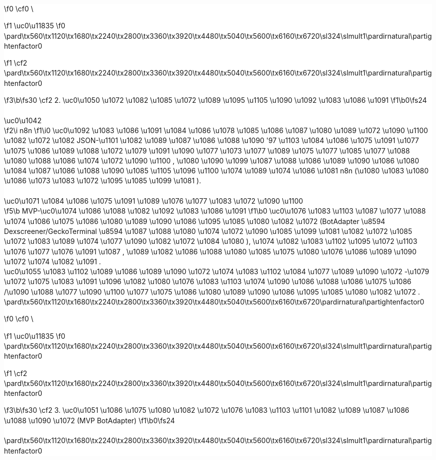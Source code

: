 \f0 \cf0 \

\f1 \uc0\u11835 
\f0 \
\pard\tx560\tx1120\tx1680\tx2240\tx2800\tx3360\tx3920\tx4480\tx5040\tx5600\tx6160\tx6720\sl324\slmult1\pardirnatural\partightenfactor0

\f1 \cf2 \
\pard\tx560\tx1120\tx1680\tx2240\tx2800\tx3360\tx3920\tx4480\tx5040\tx5600\tx6160\tx6720\sl324\slmult1\pardirnatural\partightenfactor0

\f3\b\fs30 \cf2 2. \uc0\u1050 \u1072 \u1082  \u1085 \u1072 \u1089 \u1095 \u1105 \u1090  \u1092 \u1083 \u1086 \u1091 
\f1\b0\fs24 \
\
\uc0\u1042  
\f2\i n8n
\f1\i0  \uc0\u1092 \u1083 \u1086 \u1091  \u1084 \u1086 \u1078 \u1085 \u1086  \u1087 \u1080 \u1089 \u1072 \u1090 \u1100  \u1082 \u1072 \u1082  JSON-\u1101 \u1082 \u1089 \u1087 \u1086 \u1088 \u1090  \'97 \u1103  \u1084 \u1086 \u1075 \u1091  \u1077 \u1075 \u1086  \u1089 \u1088 \u1072 \u1079 \u1091  \u1090 \u1077 \u1073 \u1077  \u1089 \u1075 \u1077 \u1085 \u1077 \u1088 \u1080 \u1088 \u1086 \u1074 \u1072 \u1090 \u1100 , \u1080  \u1090 \u1099  \u1087 \u1088 \u1086 \u1089 \u1090 \u1086  \u1080 \u1084 \u1087 \u1086 \u1088 \u1090 \u1085 \u1105 \u1096 \u1100  \u1074  \u1089 \u1074 \u1086 \u1081  n8n (\u1080 \u1083 \u1080  \u1086 \u1073 \u1083 \u1072 \u1095 \u1085 \u1099 \u1081 ).\
\
\uc0\u1071  \u1084 \u1086 \u1075 \u1091  \u1089 \u1076 \u1077 \u1083 \u1072 \u1090 \u1100  
\f5\b MVP-\uc0\u1074 \u1086 \u1088 \u1082 \u1092 \u1083 \u1086 \u1091 
\f1\b0  \uc0\u1076 \u1083 \u1103  \u1087 \u1077 \u1088 \u1074 \u1086 \u1075 \u1086  \u1080 \u1089 \u1090 \u1086 \u1095 \u1085 \u1080 \u1082 \u1072  (BotAdapter \u8594  Dexscreener/GeckoTerminal \u8594  \u1087 \u1088 \u1080 \u1074 \u1072 \u1090 \u1085 \u1099 \u1081  \u1082 \u1072 \u1085 \u1072 \u1083  \u1089  \u1074 \u1077 \u1090 \u1082 \u1072 \u1084 \u1080 ), \u1074 \u1082 \u1083 \u1102 \u1095 \u1072 \u1103  \u1076 \u1077 \u1076 \u1091 \u1087 , \u1089 \u1082 \u1086 \u1088 \u1080 \u1085 \u1075  \u1080  \u1076 \u1086 \u1089 \u1090 \u1072 \u1074 \u1082 \u1091 .\
\uc0\u1055 \u1083 \u1102 \u1089  \u1086 \u1089 \u1090 \u1072 \u1074 \u1083 \u1102  \u1084 \u1077 \u1089 \u1090 \u1072 -\u1079 \u1072 \u1075 \u1083 \u1091 \u1096 \u1082 \u1080  \u1076 \u1083 \u1103  \u1074 \u1090 \u1086 \u1088 \u1086 \u1075 \u1086 /\u1090 \u1088 \u1077 \u1090 \u1100 \u1077 \u1075 \u1086  \u1080 \u1089 \u1090 \u1086 \u1095 \u1085 \u1080 \u1082 \u1072 .\
\pard\tx560\tx1120\tx1680\tx2240\tx2800\tx3360\tx3920\tx4480\tx5040\tx5600\tx6160\tx6720\pardirnatural\partightenfactor0

\f0 \cf0 \

\f1 \uc0\u11835 
\f0 \
\pard\tx560\tx1120\tx1680\tx2240\tx2800\tx3360\tx3920\tx4480\tx5040\tx5600\tx6160\tx6720\sl324\slmult1\pardirnatural\partightenfactor0

\f1 \cf2 \
\pard\tx560\tx1120\tx1680\tx2240\tx2800\tx3360\tx3920\tx4480\tx5040\tx5600\tx6160\tx6720\sl324\slmult1\pardirnatural\partightenfactor0

\f3\b\fs30 \cf2 3. \uc0\u1051 \u1086 \u1075 \u1080 \u1082 \u1072  \u1076 \u1083 \u1103  \u1101 \u1082 \u1089 \u1087 \u1086 \u1088 \u1090 \u1072  (MVP BotAdapter)
\f1\b0\fs24 \
\
\pard\tx560\tx1120\tx1680\tx2240\tx2800\tx3360\tx3920\tx4480\tx5040\tx5600\tx6160\tx6720\sl324\slmult1\pardirnatural\partightenfactor0
